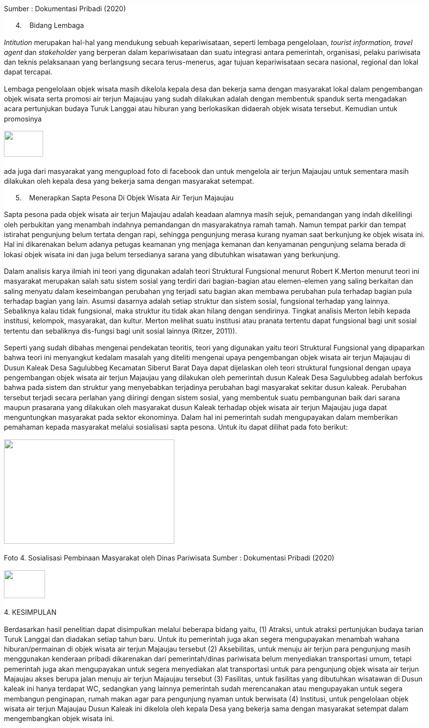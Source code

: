 <p><span class="font3">Sumber : Dokumentasi Pribadi (2020)</span></p>
<ul style="list-style:none;"><li>
<p><span class="font3">4. &nbsp;&nbsp;&nbsp;Bidang Lembaga</span></p></li></ul>
<p><span class="font3" style="font-style:italic;">Intitution</span><span class="font3"> merupakan hal-hal yang mendukung sebuah kepariwisataan, seperti lembaga pengelolaan, </span><span class="font3" style="font-style:italic;">tourist information, travel agent</span><span class="font3"> dan </span><span class="font3" style="font-style:italic;">stakeholder</span><span class="font3"> yang berperan dalam kepariwisataan dan suatu integrasi antara pemerintah, organisasi, pelaku pariwisata dan teknis pelaksanaan yang berlangsung secara terus-menerus, agar tujuan kepariwisataan secara nasional, regional dan lokal dapat tercapai.</span></p>
<p><span class="font3">Lembaga pengelolaan objek wisata masih dikelola kepala desa dan bekerja sama dengan masyarakat lokal dalam pengembangan objek wisata serta promosi air terjun Majaujau yang sudah dilakukan adalah dengan membentuk spanduk serta mengadakan acara pertunjukan budaya Turuk Langgai atau hiburan yang berlokasikan didaerah objek wisata tersebut. Kemudian untuk promosinya</span></p><img src="https://jurnal.harianregional.com/media/67965-11.jpg" alt="" style="width:60pt;height:40pt;">
<p><span class="font3">ada juga dari masyarakat yang mengupload foto di facebook dan untuk mengelola air terjun Majaujau untuk sementara masih dilakukan oleh kepala desa yang bekerja sama dengan masyarakat setempat.</span></p>
<ul style="list-style:none;"><li>
<p><span class="font3">5. &nbsp;&nbsp;&nbsp;Menerapkan Sapta Pesona Di Objek Wisata Air Terjun Majaujau</span></p></li></ul>
<p><span class="font3">Sapta pesona pada objek wisata air terjun Majaujau adalah keadaan alamnya masih sejuk, pemandangan yang indah dikelilingi oleh perbukitan yang menambah indahnya pemandangan dn masyarakatnya ramah tamah. Namun tempat parkir dan tempat istirahat pengunjung belum tertata dengan rapi, sehingga pengunjung merasa kurang nyaman saat berkunjung ke objek wisata ini. Hal ini dikarenakan belum adanya petugas keamanan yng menjaga kemanan dan kenyamanan pengunjung selama berada di lokasi objek wisata ini dan juga belum tersedianya sarana yang dibutuhkan wisatawan yang berkunjung.</span></p>
<p><span class="font3">Dalam analisis karya ilmiah ini teori yang digunakan adalah teori Struktural Fungsional menurut Robert K.Merton menurut teori ini masyarakat merupakan salah satu sistem sosial yang terdiri dari bagian-bagian atau elemen-elemen yang saling berkaitan dan saling menyatu dalam keseimbangan perubahan yng terjadi satu bagian akan membawa perubahan pula terhadap bagian pula terhadap bagian yang lain. Asumsi dasarnya adalah setiap struktur dan sistem sosial, fungsional terhadap yang lainnya. Sebaliknya kalau tidak fungsional, maka struktur itu tidak akan hilang dengan sendirinya. Tingkat analisis Merton lebih kepada institusi, kelompok, masyarakat, dan kultur. Merton melihat suatu institusi atau pranata tertentu dapat fungsional bagi unit sosial tertentu dan sebaliknya dis-fungsi bagi unit sosial lainnya (Ritzer, 2011)).</span></p>
<p><span class="font3">Seperti yang sudah dibahas mengenai pendekatan teoritis, teori yang digunakan yaitu teori Struktural Fungsional yang dipaparkan bahwa teori ini menyangkut kedalam masalah yang diteliti mengenai upaya pengembangan objek wisata air terjun Majaujau di Dusun Kaleak Desa Sagulubbeg Kecamatan Siberut Barat Daya dapat dijelaskan oleh teori struktural fungsional dengan upaya pengembangan objek wisata air terjun Majaujau yang dilakukan oleh pemerintah dusun Kaleak Desa Sagulubbeg adalah berfokus bahwa pada sistem dan struktur yang menyebabkan terjadinya perubahan bagi masyarakat sekitar dusun kaleak. Perubahan tersebut terjadi secara perlahan yang diiringi dengan sistem sosial, yang membentuk suatu pembangunan baik dari sarana maupun prasarana yang dilakukan oleh masyarakat dusun Kaleak terhadap objek wisata air terjun Majaujau juga dapat menguntungkan masyarakat pada sektor ekonominya. Dalam hal ini pemerintah sudah mengupayakan dalam memberikan pemahaman kepada masyarakat melalui sosialisasi sapta pesona. Untuk itu dapat dilihat pada foto berikut:</span></p><img src="https://jurnal.harianregional.com/media/67965-12.jpg" alt="" style="width:261pt;height:160pt;">
<p><span class="font3">Foto 4. Sosialisasi Pembinaan Masyarakat oleh Dinas Pariwisata Sumber : Dokumentasi Pribadi (2020)</span></p><img src="https://jurnal.harianregional.com/media/67965-13.jpg" alt="" style="width:63pt;height:43pt;">
<p><span class="font3">4. KESIMPULAN</span></p>
<p><span class="font3">Berdasarkan hasil penelitian dapat disimpulkan melalui beberapa bidang yaitu, (1) Atraksi, untuk atraksi pertunjukan budaya tarian Turuk Langgai dan diadakan setiap tahun baru. Untuk itu pemerintah juga akan segera mengupayakan menambah wahana hiburan/permainan di objek wisata air terjun Majaujau tersebut (2) Aksebilitas, untuk menuju air terjun para pengunjung masih menggunakan kenderaan pribadi dikarenakan dari pemerintah/dinas pariwisata belum menyediakan transportasi umum, tetapi pemerintah juga akan mengupayakan untuk segera menyediakan alat transportasi untuk para pengunjung objek wisata air terjun Majaujau akses berupa jalan menuju air terjun Majaujau tersebut (3) Fasilitas, untuk fasilitas yang dibutuhkan wisatawan di Dusun kaleak ini hanya terdapat WC, sedangkan yang lainnya pemerintah sudah merencanakan atau mengupayakan untuk segera membangun penginapan, rumah makan agar para pengunjung nyaman untuk berwisata (4) Institusi, untuk pengelolaan objek wisata air terjun Majaujau Dusun Kaleak ini dikelola oleh kepala Desa yang bekerja sama dengan masyarakat setempat dalam mengembangkan objek wisata ini.</span></p>
